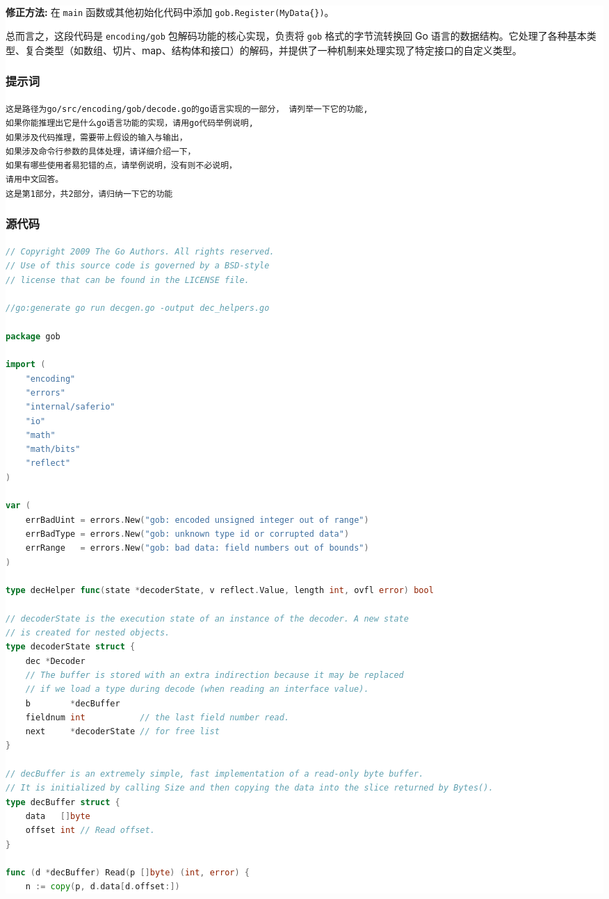    **修正方法:** 在 `main` 函数或其他初始化代码中添加 `gob.Register(MyData{})`。

总而言之，这段代码是 `encoding/gob` 包解码功能的核心实现，负责将 `gob` 格式的字节流转换回 Go 语言的数据结构。它处理了各种基本类型、复合类型（如数组、切片、map、结构体和接口）的解码，并提供了一种机制来处理实现了特定接口的自定义类型。

### 提示词
```
这是路径为go/src/encoding/gob/decode.go的go语言实现的一部分， 请列举一下它的功能, 　
如果你能推理出它是什么go语言功能的实现，请用go代码举例说明, 
如果涉及代码推理，需要带上假设的输入与输出，
如果涉及命令行参数的具体处理，请详细介绍一下，
如果有哪些使用者易犯错的点，请举例说明，没有则不必说明，
请用中文回答。
这是第1部分，共2部分，请归纳一下它的功能
```

### 源代码
```go
// Copyright 2009 The Go Authors. All rights reserved.
// Use of this source code is governed by a BSD-style
// license that can be found in the LICENSE file.

//go:generate go run decgen.go -output dec_helpers.go

package gob

import (
	"encoding"
	"errors"
	"internal/saferio"
	"io"
	"math"
	"math/bits"
	"reflect"
)

var (
	errBadUint = errors.New("gob: encoded unsigned integer out of range")
	errBadType = errors.New("gob: unknown type id or corrupted data")
	errRange   = errors.New("gob: bad data: field numbers out of bounds")
)

type decHelper func(state *decoderState, v reflect.Value, length int, ovfl error) bool

// decoderState is the execution state of an instance of the decoder. A new state
// is created for nested objects.
type decoderState struct {
	dec *Decoder
	// The buffer is stored with an extra indirection because it may be replaced
	// if we load a type during decode (when reading an interface value).
	b        *decBuffer
	fieldnum int           // the last field number read.
	next     *decoderState // for free list
}

// decBuffer is an extremely simple, fast implementation of a read-only byte buffer.
// It is initialized by calling Size and then copying the data into the slice returned by Bytes().
type decBuffer struct {
	data   []byte
	offset int // Read offset.
}

func (d *decBuffer) Read(p []byte) (int, error) {
	n := copy(p, d.data[d.offset:])
```